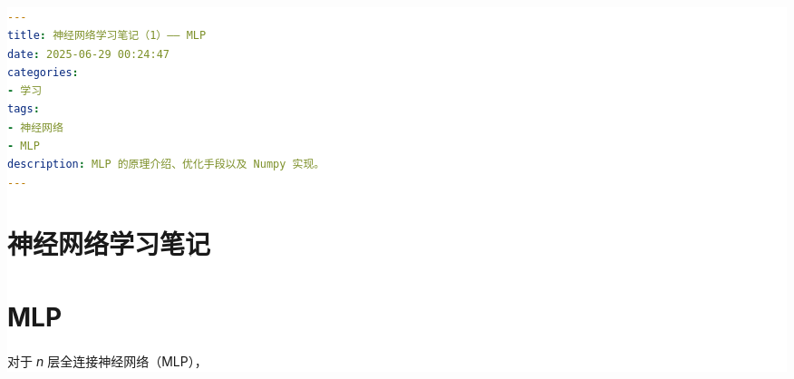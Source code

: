 ```yaml
---
title: 神经网络学习笔记（1）—— MLP
date: 2025-06-29 00:24:47
categories:
- 学习
tags: 
- 神经网络
- MLP
description: MLP 的原理介绍、优化手段以及 Numpy 实现。
---
```


# 神经网络学习笔记

# MLP

对于 $n$ 层全连接神经网络（MLP），
